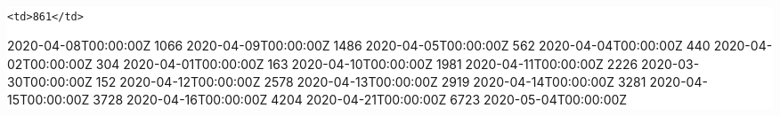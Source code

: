     <td>861</td>
  </tr>
  <tr>
    <td>2020-04-08T00:00:00Z</td>
    <td>1066</td>
  </tr>
  <tr>
    <td>2020-04-09T00:00:00Z</td>
    <td>1486</td>
  </tr>
  <tr>
    <td>2020-04-05T00:00:00Z</td>
    <td>562</td>
  </tr>
  <tr>
    <td>2020-04-04T00:00:00Z</td>
    <td>440</td>
  </tr>
  <tr>
    <td>2020-04-02T00:00:00Z</td>
    <td>304</td>
  </tr>
  <tr>
    <td>2020-04-01T00:00:00Z</td>
    <td>163</td>
  </tr>
  <tr>
    <td>2020-04-10T00:00:00Z</td>
    <td>1981</td>
  </tr>
  <tr>
    <td>2020-04-11T00:00:00Z</td>
    <td>2226</td>
  </tr>
  <tr>
    <td>2020-03-30T00:00:00Z</td>
    <td>152</td>
  </tr>
  <tr>
    <td>2020-04-12T00:00:00Z</td>
    <td>2578</td>
  </tr>
  <tr>
    <td>2020-04-13T00:00:00Z</td>
    <td>2919</td>
  </tr>
  <tr>
    <td>2020-04-14T00:00:00Z</td>
    <td>3281</td>
  </tr>
  <tr>
    <td>2020-04-15T00:00:00Z</td>
    <td>3728</td>
  </tr>
  <tr>
    <td>2020-04-16T00:00:00Z</td>
    <td>4204</td>
  </tr>
  <tr>
    <td>2020-04-21T00:00:00Z</td>
    <td>6723</td>
  </tr>
  <tr>
    <td>2020-05-04T00:00:00Z</td>